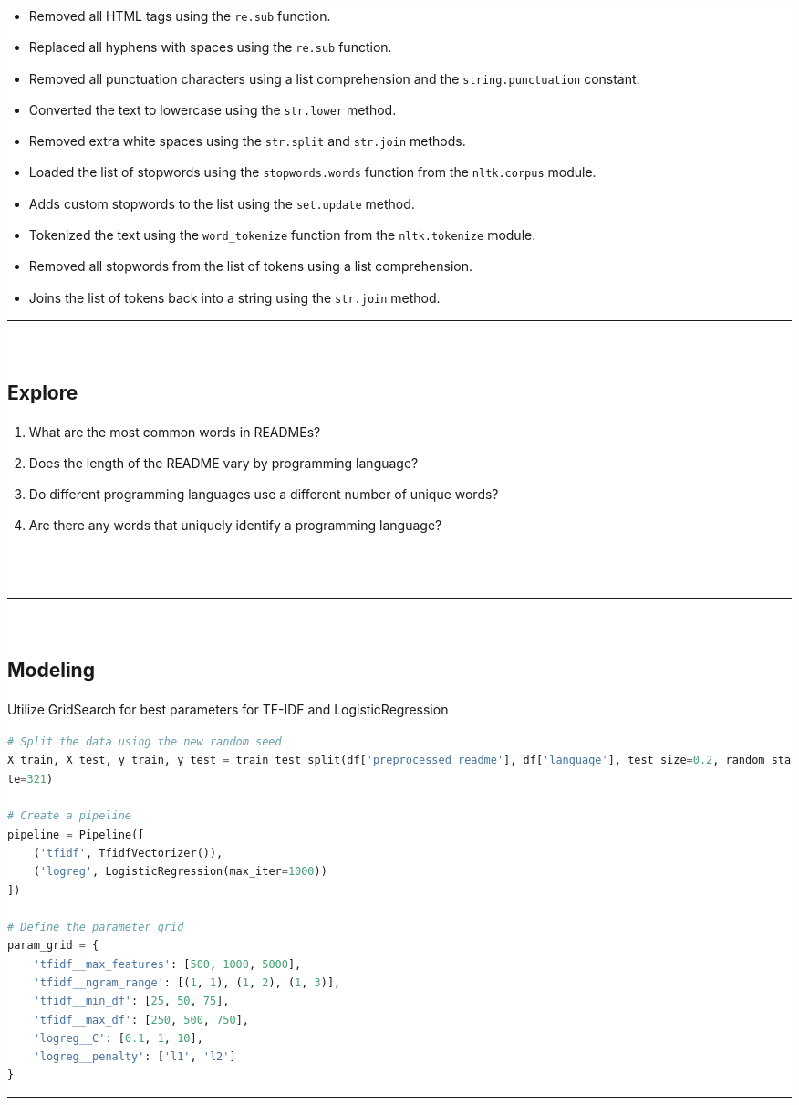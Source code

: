 * Removed all HTML tags using the `re.sub` function.

* Replaced all hyphens with spaces using the `re.sub` function.

* Removed all punctuation characters using a list comprehension and the `string.punctuation` constant.

* Converted the text to lowercase using the `str.lower` method.

* Removed extra white spaces using the `str.split` and `str.join` methods.

* Loaded the list of stopwords using the `stopwords.words` function from the `nltk.corpus` module.

* Adds custom stopwords to the list using the `set.update` method.

* Tokenized the text using the `word_tokenize` function from the `nltk.tokenize` module.

* Removed all stopwords from the list of tokens using a list comprehension.

* Joins the list of tokens back into a string using the `str.join` method.
---
<br>

## Explore

1. What are the most common words in READMEs?

2. Does the length of the README vary by programming language?

3. Do different programming languages use a different number of unique words?

4. Are there any words that uniquely identify a programming language?

<br>
<br>

---


<br>

## Modeling

Utilize GridSearch for best parameters for TF-IDF and LogisticRegression

```python
# Split the data using the new random seed
X_train, X_test, y_train, y_test = train_test_split(df['preprocessed_readme'], df['language'], test_size=0.2, random_state=321)

# Create a pipeline
pipeline = Pipeline([
    ('tfidf', TfidfVectorizer()),
    ('logreg', LogisticRegression(max_iter=1000))
])

# Define the parameter grid
param_grid = {
    'tfidf__max_features': [500, 1000, 5000],
    'tfidf__ngram_range': [(1, 1), (1, 2), (1, 3)],
    'tfidf__min_df': [25, 50, 75],
    'tfidf__max_df': [250, 500, 750],
    'logreg__C': [0.1, 1, 10],
    'logreg__penalty': ['l1', 'l2']
}
```
---
